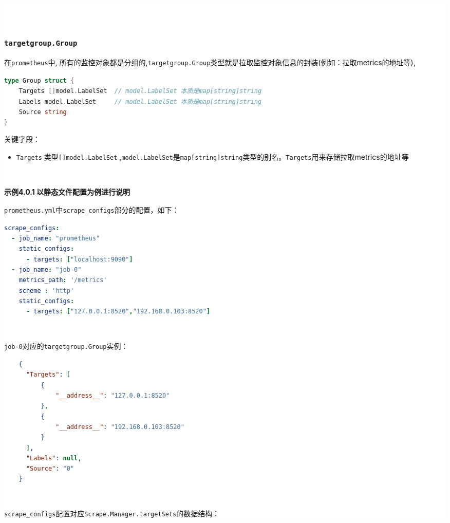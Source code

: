 <br/>  
<br/>  

### `targetgroup.Group`
在`prometheus`中, 所有的监控对象都是分组的,`targetgroup.Group`类型就是拉取监控对象信息的封装(例如：拉取metrics的地址等),
```go
type Group struct {
	Targets []model.LabelSet  // model.LabelSet 本质是map[string]string
	Labels model.LabelSet     // model.LabelSet 本质是map[string]string
	Source string
}
```  

关键字段：
- `Targets` 类型`[]model.LabelSet` ,`model.LabelSet`是`map[string]string`类型的别名。`Targets`用来存储拉取metrics的地址等  

<br/>  

**示例4.0.1 以静态文件配置为例进行说明**  

`prometheus.yml`中`scrape_configs`部分的配置，如下：  

```yaml
scrape_configs:
  - job_name: "prometheus"
    static_configs:
      - targets: ["localhost:9090"]
  - job_name: "job-0"
    metrics_path: '/metrics'
    scheme : 'http'
    static_configs:
      - targets: ["127.0.0.1:8520","192.168.0.103:8520"]
```  
<br/>  

`job-0`对应的`targetgroup.Group`实例：  

```json
	{
	  "Targets": [
	      {
	          "__address__": "127.0.0.1:8520"
	      },
	      {
	          "__address__": "192.168.0.103:8520"
	      }
	  ],
	  "Labels": null,
	  "Source": "0"
	}

```
<br/>   

`scrape_configs`配置对应`Scrape.Manager.targetSets`的数据结构： 
